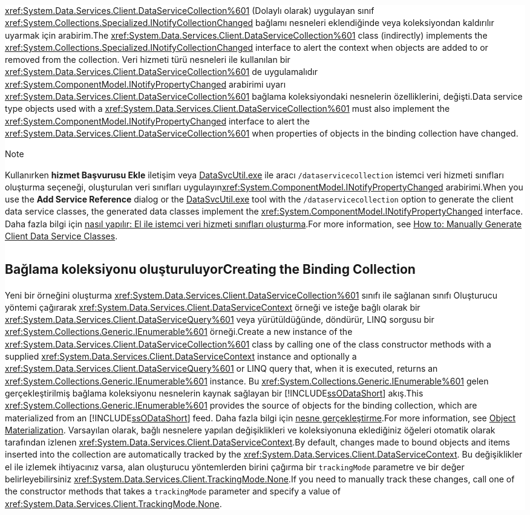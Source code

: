  <span data-ttu-id="06b9e-107"><xref:System.Data.Services.Client.DataServiceCollection%601> (Dolaylı olarak) uygulayan sınıf <xref:System.Collections.Specialized.INotifyCollectionChanged> bağlamı nesneleri eklendiğinde veya koleksiyondan kaldırılır uyarmak için arabirim.</span><span class="sxs-lookup"><span data-stu-id="06b9e-107">The <xref:System.Data.Services.Client.DataServiceCollection%601> class (indirectly) implements the <xref:System.Collections.Specialized.INotifyCollectionChanged> interface to alert the context when objects are added to or removed from the collection.</span></span> <span data-ttu-id="06b9e-108">Veri hizmeti türü nesneleri ile kullanılan bir <xref:System.Data.Services.Client.DataServiceCollection%601> de uygulamalıdır <xref:System.ComponentModel.INotifyPropertyChanged> arabirimi uyarı <xref:System.Data.Services.Client.DataServiceCollection%601> bağlama koleksiyondaki nesnelerin özelliklerini, değişti.</span><span class="sxs-lookup"><span data-stu-id="06b9e-108">Data service type objects used with a <xref:System.Data.Services.Client.DataServiceCollection%601> must also implement the <xref:System.ComponentModel.INotifyPropertyChanged> interface to alert the <xref:System.Data.Services.Client.DataServiceCollection%601> when properties of objects in the binding collection have changed.</span></span>  
  
> [!NOTE]
>  <span data-ttu-id="06b9e-109">Kullanırken **hizmet Başvurusu Ekle** iletişim veya [DataSvcUtil.exe](../../../../docs/framework/data/wcf/wcf-data-service-client-utility-datasvcutil-exe.md) ile aracı `/dataservicecollection` istemci veri hizmeti sınıfları oluşturma seçeneği, oluşturulan veri sınıfları uygulayın<xref:System.ComponentModel.INotifyPropertyChanged> arabirimi.</span><span class="sxs-lookup"><span data-stu-id="06b9e-109">When you use the **Add Service Reference** dialog or the [DataSvcUtil.exe](../../../../docs/framework/data/wcf/wcf-data-service-client-utility-datasvcutil-exe.md) tool with the `/dataservicecollection` option to generate the client data service classes, the generated data classes implement the <xref:System.ComponentModel.INotifyPropertyChanged> interface.</span></span> <span data-ttu-id="06b9e-110">Daha fazla bilgi için [nasıl yapılır: El ile istemci veri hizmeti sınıfları oluşturma](../../../../docs/framework/data/wcf/how-to-manually-generate-client-data-service-classes-wcf-data-services.md).</span><span class="sxs-lookup"><span data-stu-id="06b9e-110">For more information, see [How to: Manually Generate Client Data Service Classes](../../../../docs/framework/data/wcf/how-to-manually-generate-client-data-service-classes-wcf-data-services.md).</span></span>  
  
## <a name="creating-the-binding-collection"></a><span data-ttu-id="06b9e-111">Bağlama koleksiyonu oluşturuluyor</span><span class="sxs-lookup"><span data-stu-id="06b9e-111">Creating the Binding Collection</span></span>  
 <span data-ttu-id="06b9e-112">Yeni bir örneğini oluşturma <xref:System.Data.Services.Client.DataServiceCollection%601> sınıfı ile sağlanan sınıfı Oluşturucu yöntemi çağırarak <xref:System.Data.Services.Client.DataServiceContext> örneği ve isteğe bağlı olarak bir <xref:System.Data.Services.Client.DataServiceQuery%601> veya yürütüldüğünde, döndürür, LINQ sorgusu bir <xref:System.Collections.Generic.IEnumerable%601> örneği.</span><span class="sxs-lookup"><span data-stu-id="06b9e-112">Create a new instance of the <xref:System.Data.Services.Client.DataServiceCollection%601> class by calling one of the class constructor methods with a supplied <xref:System.Data.Services.Client.DataServiceContext> instance and optionally a <xref:System.Data.Services.Client.DataServiceQuery%601> or LINQ query that, when it is executed, returns an <xref:System.Collections.Generic.IEnumerable%601> instance.</span></span> <span data-ttu-id="06b9e-113">Bu <xref:System.Collections.Generic.IEnumerable%601> gelen gerçekleştirilmiş bağlama koleksiyonu nesnelerin kaynak sağlayan bir [!INCLUDE[ssODataShort](../../../../includes/ssodatashort-md.md)] akış.</span><span class="sxs-lookup"><span data-stu-id="06b9e-113">This <xref:System.Collections.Generic.IEnumerable%601> provides the source of objects for the binding collection, which are materialized from an [!INCLUDE[ssODataShort](../../../../includes/ssodatashort-md.md)] feed.</span></span> <span data-ttu-id="06b9e-114">Daha fazla bilgi için [nesne gerçekleştirme](../../../../docs/framework/data/wcf/object-materialization-wcf-data-services.md).</span><span class="sxs-lookup"><span data-stu-id="06b9e-114">For more information, see [Object Materialization](../../../../docs/framework/data/wcf/object-materialization-wcf-data-services.md).</span></span> <span data-ttu-id="06b9e-115">Varsayılan olarak, bağlı nesnelere yapılan değişiklikleri ve koleksiyonuna eklediğiniz öğeleri otomatik olarak tarafından izlenen <xref:System.Data.Services.Client.DataServiceContext>.</span><span class="sxs-lookup"><span data-stu-id="06b9e-115">By default, changes made to bound objects and items inserted into the collection are automatically tracked by the <xref:System.Data.Services.Client.DataServiceContext>.</span></span> <span data-ttu-id="06b9e-116">Bu değişiklikler el ile izlemek ihtiyacınız varsa, alan oluşturucu yöntemlerden birini çağırma bir `trackingMode` parametre ve bir değer belirleyebilirsiniz <xref:System.Data.Services.Client.TrackingMode.None>.</span><span class="sxs-lookup"><span data-stu-id="06b9e-116">If you need to manually track these changes, call one of the constructor methods that takes a `trackingMode` parameter and specify a value of <xref:System.Data.Services.Client.TrackingMode.None>.</span></span>  
  